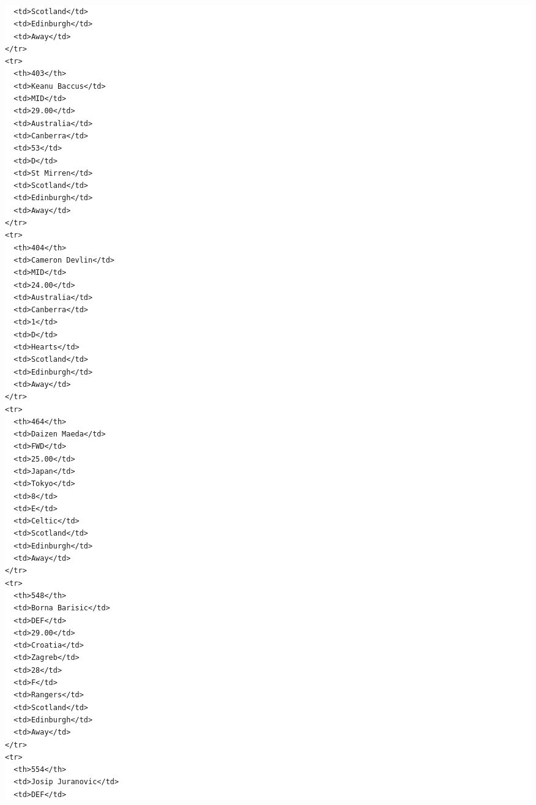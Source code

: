       <td>Scotland</td>
      <td>Edinburgh</td>
      <td>Away</td>
    </tr>
    <tr>
      <th>403</th>
      <td>Keanu Baccus</td>
      <td>MID</td>
      <td>29.00</td>
      <td>Australia</td>
      <td>Canberra</td>
      <td>53</td>
      <td>D</td>
      <td>St Mirren</td>
      <td>Scotland</td>
      <td>Edinburgh</td>
      <td>Away</td>
    </tr>
    <tr>
      <th>404</th>
      <td>Cameron Devlin</td>
      <td>MID</td>
      <td>24.00</td>
      <td>Australia</td>
      <td>Canberra</td>
      <td>1</td>
      <td>D</td>
      <td>Hearts</td>
      <td>Scotland</td>
      <td>Edinburgh</td>
      <td>Away</td>
    </tr>
    <tr>
      <th>464</th>
      <td>Daizen Maeda</td>
      <td>FWD</td>
      <td>25.00</td>
      <td>Japan</td>
      <td>Tokyo</td>
      <td>8</td>
      <td>E</td>
      <td>Celtic</td>
      <td>Scotland</td>
      <td>Edinburgh</td>
      <td>Away</td>
    </tr>
    <tr>
      <th>548</th>
      <td>Borna Barisic</td>
      <td>DEF</td>
      <td>29.00</td>
      <td>Croatia</td>
      <td>Zagreb</td>
      <td>28</td>
      <td>F</td>
      <td>Rangers</td>
      <td>Scotland</td>
      <td>Edinburgh</td>
      <td>Away</td>
    </tr>
    <tr>
      <th>554</th>
      <td>Josip Juranovic</td>
      <td>DEF</td>